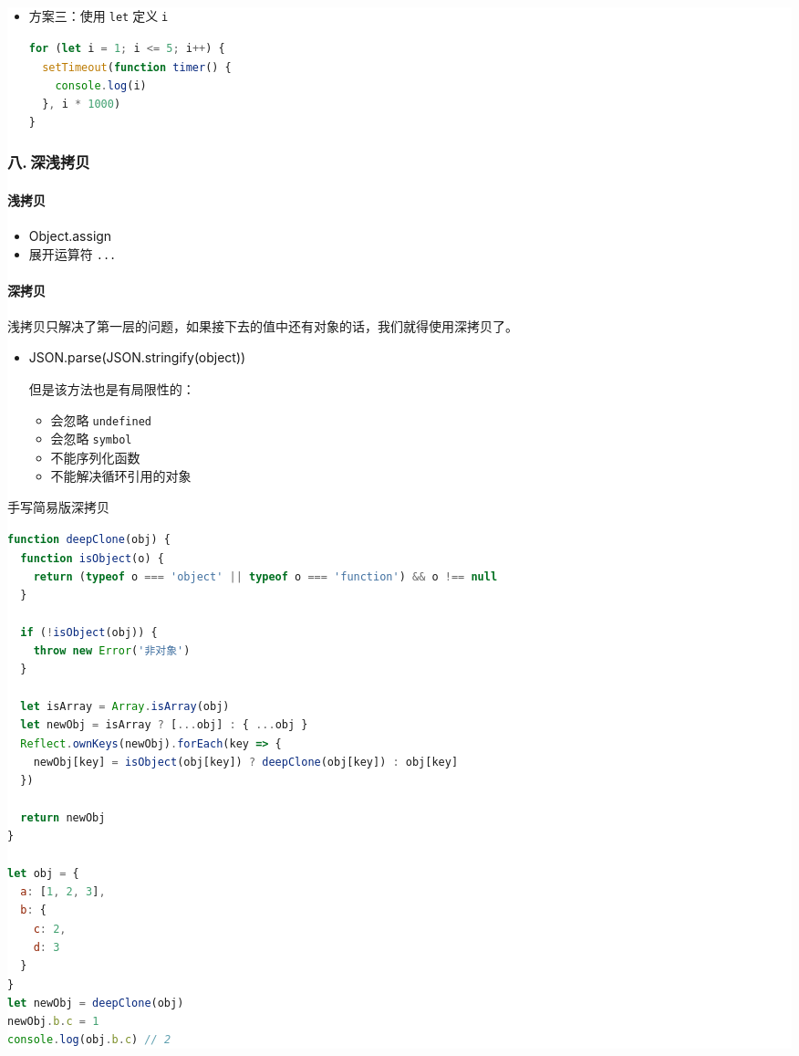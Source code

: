   

- 方案三：使用 `let` 定义 `i` 

  ```js
  for (let i = 1; i <= 5; i++) {
    setTimeout(function timer() {
      console.log(i)
    }, i * 1000)
  }
  ```



### 八. 深浅拷贝

#### 浅拷贝

- Object.assign
- 展开运算符 `...`

#### 深拷贝

浅拷贝只解决了第一层的问题，如果接下去的值中还有对象的话，我们就得使用深拷贝了。

- JSON.parse(JSON.stringify(object))

  但是该方法也是有局限性的：

  - 会忽略 `undefined`
  - 会忽略 `symbol`
  - 不能序列化函数
  - 不能解决循环引用的对象

手写简易版深拷贝

```js
function deepClone(obj) {
  function isObject(o) {
    return (typeof o === 'object' || typeof o === 'function') && o !== null
  }

  if (!isObject(obj)) {
    throw new Error('非对象')
  }

  let isArray = Array.isArray(obj)
  let newObj = isArray ? [...obj] : { ...obj }
  Reflect.ownKeys(newObj).forEach(key => {
    newObj[key] = isObject(obj[key]) ? deepClone(obj[key]) : obj[key]
  })

  return newObj
}

let obj = {
  a: [1, 2, 3],
  b: {
    c: 2,
    d: 3
  }
}
let newObj = deepClone(obj)
newObj.b.c = 1
console.log(obj.b.c) // 2
```
